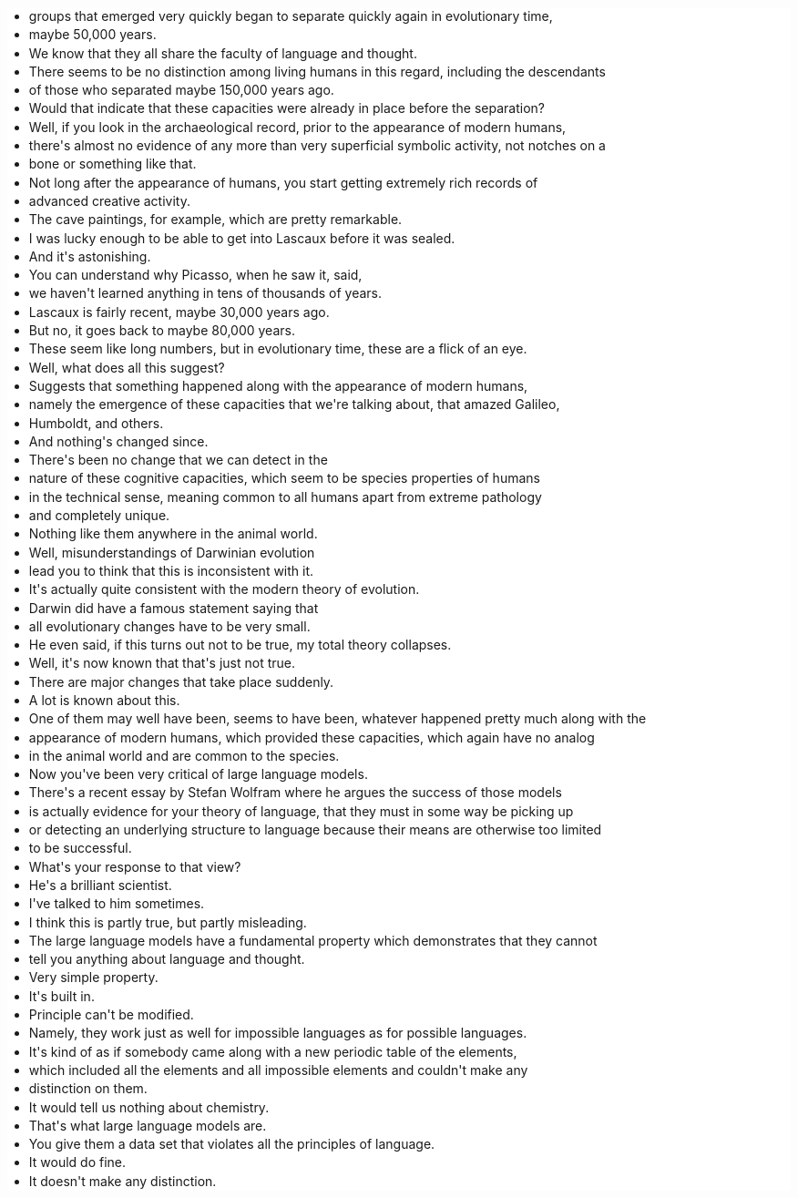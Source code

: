*  groups that emerged very quickly began to separate quickly again in evolutionary time,
*  maybe 50,000 years.
*  We know that they all share the faculty of language and thought.
*  There seems to be no distinction among living humans in this regard, including the descendants
*  of those who separated maybe 150,000 years ago.
*  Would that indicate that these capacities were already in place before the separation?
*  Well, if you look in the archaeological record, prior to the appearance of modern humans,
*  there's almost no evidence of any more than very superficial symbolic activity, not notches on a
*  bone or something like that.
*  Not long after the appearance of humans, you start getting extremely rich records of
*  advanced creative activity.
*  The cave paintings, for example, which are pretty remarkable.
*  I was lucky enough to be able to get into Lascaux before it was sealed.
*  And it's astonishing.
*  You can understand why Picasso, when he saw it, said,
*  we haven't learned anything in tens of thousands of years.
*  Lascaux is fairly recent, maybe 30,000 years ago.
*  But no, it goes back to maybe 80,000 years.
*  These seem like long numbers, but in evolutionary time, these are a flick of an eye.
*  Well, what does all this suggest?
*  Suggests that something happened along with the appearance of modern humans,
*  namely the emergence of these capacities that we're talking about, that amazed Galileo,
*  Humboldt, and others.
*  And nothing's changed since.
*  There's been no change that we can detect in the
*  nature of these cognitive capacities, which seem to be species properties of humans
*  in the technical sense, meaning common to all humans apart from extreme pathology
*  and completely unique.
*  Nothing like them anywhere in the animal world.
*  Well, misunderstandings of Darwinian evolution
*  lead you to think that this is inconsistent with it.
*  It's actually quite consistent with the modern theory of evolution.
*  Darwin did have a famous statement saying that
*  all evolutionary changes have to be very small.
*  He even said, if this turns out not to be true, my total theory collapses.
*  Well, it's now known that that's just not true.
*  There are major changes that take place suddenly.
*  A lot is known about this.
*  One of them may well have been, seems to have been, whatever happened pretty much along with the
*  appearance of modern humans, which provided these capacities, which again have no analog
*  in the animal world and are common to the species.
*  Now you've been very critical of large language models.
*  There's a recent essay by Stefan Wolfram where he argues the success of those models
*  is actually evidence for your theory of language, that they must in some way be picking up
*  or detecting an underlying structure to language because their means are otherwise too limited
*  to be successful.
*  What's your response to that view?
*  He's a brilliant scientist.
*  I've talked to him sometimes.
*  I think this is partly true, but partly misleading.
*  The large language models have a fundamental property which demonstrates that they cannot
*  tell you anything about language and thought.
*  Very simple property.
*  It's built in.
*  Principle can't be modified.
*  Namely, they work just as well for impossible languages as for possible languages.
*  It's kind of as if somebody came along with a new periodic table of the elements,
*  which included all the elements and all impossible elements and couldn't make any
*  distinction on them.
*  It would tell us nothing about chemistry.
*  That's what large language models are.
*  You give them a data set that violates all the principles of language.
*  It would do fine.
*  It doesn't make any distinction.